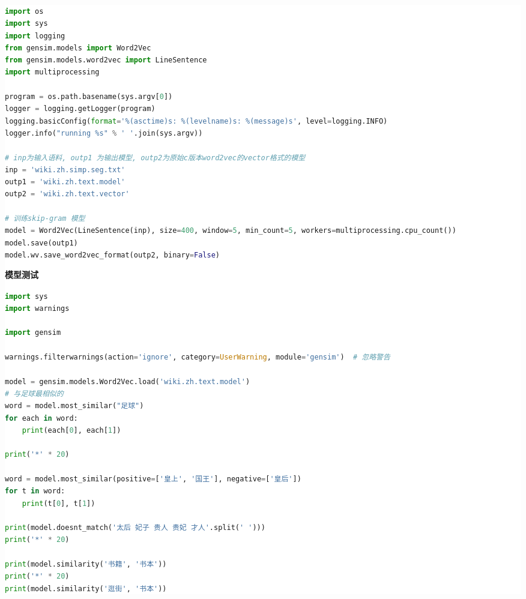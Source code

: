 ```python
import os
import sys
import logging
from gensim.models import Word2Vec
from gensim.models.word2vec import LineSentence
import multiprocessing

program = os.path.basename(sys.argv[0])
logger = logging.getLogger(program)
logging.basicConfig(format='%(asctime)s: %(levelname)s: %(message)s', level=logging.INFO)
logger.info("running %s" % ' '.join(sys.argv))

# inp为输入语料, outp1 为输出模型, outp2为原始c版本word2vec的vector格式的模型
inp = 'wiki.zh.simp.seg.txt'
outp1 = 'wiki.zh.text.model'
outp2 = 'wiki.zh.text.vector'

# 训练skip-gram 模型
model = Word2Vec(LineSentence(inp), size=400, window=5, min_count=5, workers=multiprocessing.cpu_count())
model.save(outp1)
model.wv.save_word2vec_format(outp2, binary=False)
```

**模型测试**

```python
import sys
import warnings

import gensim

warnings.filterwarnings(action='ignore', category=UserWarning, module='gensim')  # 忽略警告

model = gensim.models.Word2Vec.load('wiki.zh.text.model')
# 与足球最相似的
word = model.most_similar("足球")
for each in word:
    print(each[0], each[1])

print('*' * 20)

word = model.most_similar(positive=['皇上', '国王'], negative=['皇后'])
for t in word:
    print(t[0], t[1])

print(model.doesnt_match('太后 妃子 贵人 贵妃 才人'.split(' ')))
print('*' * 20)

print(model.similarity('书籍', '书本'))
print('*' * 20)
print(model.similarity('逛街', '书本'))
```
